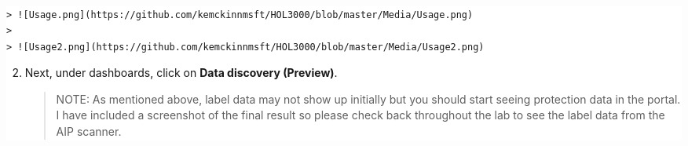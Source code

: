 	> ![Usage.png](https://github.com/kemckinnmsft/HOL3000/blob/master/Media/Usage.png)
	>
	> ![Usage2.png](https://github.com/kemckinnmsft/HOL3000/blob/master/Media/Usage2.png)
2. Next, under dashboards, click on **Data discovery (Preview)**.

	> NOTE: As mentioned above, label data may not show up initially but you should start seeing protection data in the portal.  I have included a screenshot of the final result so please check back throughout the lab to see the label data from the AIP scanner.
	>